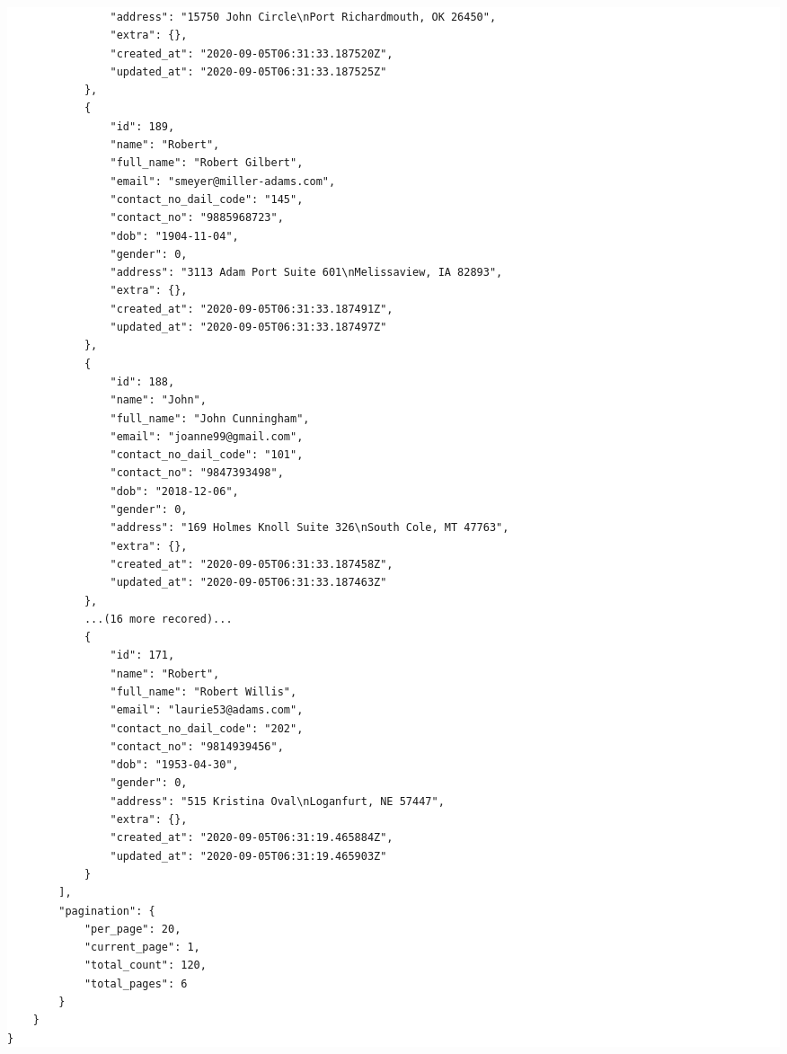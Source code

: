 ```
                "address": "15750 John Circle\nPort Richardmouth, OK 26450",
                "extra": {},
                "created_at": "2020-09-05T06:31:33.187520Z",
                "updated_at": "2020-09-05T06:31:33.187525Z"
            },
            {
                "id": 189,
                "name": "Robert",
                "full_name": "Robert Gilbert",
                "email": "smeyer@miller-adams.com",
                "contact_no_dail_code": "145",
                "contact_no": "9885968723",
                "dob": "1904-11-04",
                "gender": 0,
                "address": "3113 Adam Port Suite 601\nMelissaview, IA 82893",
                "extra": {},
                "created_at": "2020-09-05T06:31:33.187491Z",
                "updated_at": "2020-09-05T06:31:33.187497Z"
            },
            {
                "id": 188,
                "name": "John",
                "full_name": "John Cunningham",
                "email": "joanne99@gmail.com",
                "contact_no_dail_code": "101",
                "contact_no": "9847393498",
                "dob": "2018-12-06",
                "gender": 0,
                "address": "169 Holmes Knoll Suite 326\nSouth Cole, MT 47763",
                "extra": {},
                "created_at": "2020-09-05T06:31:33.187458Z",
                "updated_at": "2020-09-05T06:31:33.187463Z"
            },
            ...(16 more recored)...
            {
                "id": 171,
                "name": "Robert",
                "full_name": "Robert Willis",
                "email": "laurie53@adams.com",
                "contact_no_dail_code": "202",
                "contact_no": "9814939456",
                "dob": "1953-04-30",
                "gender": 0,
                "address": "515 Kristina Oval\nLoganfurt, NE 57447",
                "extra": {},
                "created_at": "2020-09-05T06:31:19.465884Z",
                "updated_at": "2020-09-05T06:31:19.465903Z"
            }
        ],
        "pagination": {
            "per_page": 20,
            "current_page": 1,
            "total_count": 120,
            "total_pages": 6
        }
    }
}
```
